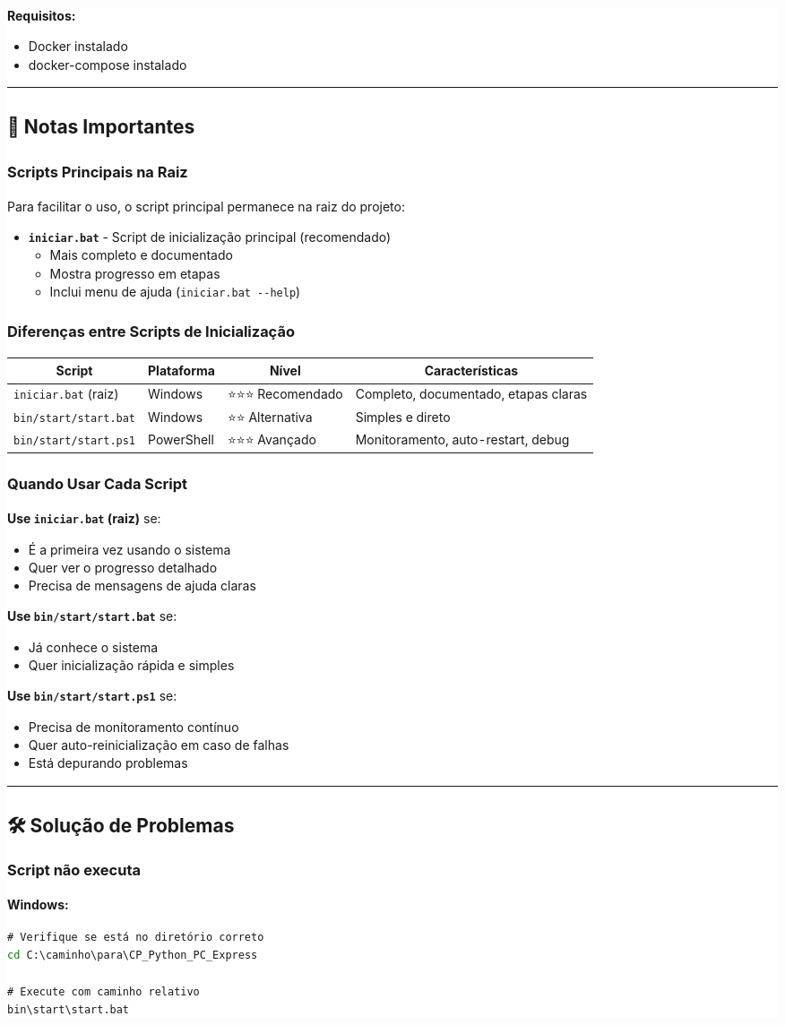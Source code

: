 **Requisitos:**
- Docker instalado
- docker-compose instalado

---

## 📝 Notas Importantes

### Scripts Principais na Raiz

Para facilitar o uso, o script principal permanece na raiz do projeto:

- **`iniciar.bat`** - Script de inicialização principal (recomendado)
  - Mais completo e documentado
  - Mostra progresso em etapas
  - Inclui menu de ajuda (`iniciar.bat --help`)

### Diferenças entre Scripts de Inicialização

| Script | Plataforma | Nível | Características |
|--------|-----------|-------|-----------------|
| `iniciar.bat` (raiz) | Windows | ⭐⭐⭐ Recomendado | Completo, documentado, etapas claras |
| `bin/start/start.bat` | Windows | ⭐⭐ Alternativa | Simples e direto |
| `bin/start/start.ps1` | PowerShell | ⭐⭐⭐ Avançado | Monitoramento, auto-restart, debug |

### Quando Usar Cada Script

**Use `iniciar.bat` (raiz)** se:
- É a primeira vez usando o sistema
- Quer ver o progresso detalhado
- Precisa de mensagens de ajuda claras

**Use `bin/start/start.bat`** se:
- Já conhece o sistema
- Quer inicialização rápida e simples

**Use `bin/start/start.ps1`** se:
- Precisa de monitoramento contínuo
- Quer auto-reinicialização em caso de falhas
- Está depurando problemas

---

## 🛠️ Solução de Problemas

### Script não executa

**Windows:**
```cmd
# Verifique se está no diretório correto
cd C:\caminho\para\CP_Python_PC_Express

# Execute com caminho relativo
bin\start\start.bat
```
